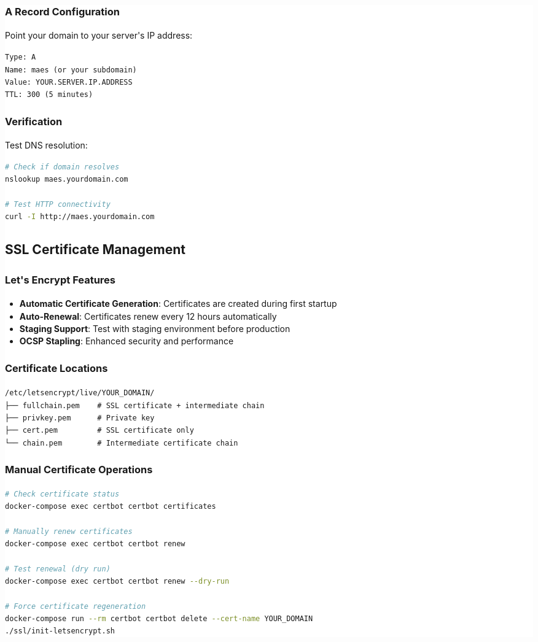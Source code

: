 ### A Record Configuration

Point your domain to your server's IP address:

```
Type: A
Name: maes (or your subdomain)
Value: YOUR.SERVER.IP.ADDRESS
TTL: 300 (5 minutes)
```

### Verification

Test DNS resolution:

```bash
# Check if domain resolves
nslookup maes.yourdomain.com

# Test HTTP connectivity
curl -I http://maes.yourdomain.com
```

## SSL Certificate Management

### Let's Encrypt Features

- **Automatic Certificate Generation**: Certificates are created during first startup
- **Auto-Renewal**: Certificates renew every 12 hours automatically
- **Staging Support**: Test with staging environment before production
- **OCSP Stapling**: Enhanced security and performance

### Certificate Locations

```
/etc/letsencrypt/live/YOUR_DOMAIN/
├── fullchain.pem    # SSL certificate + intermediate chain
├── privkey.pem      # Private key
├── cert.pem         # SSL certificate only
└── chain.pem        # Intermediate certificate chain
```

### Manual Certificate Operations

```bash
# Check certificate status
docker-compose exec certbot certbot certificates

# Manually renew certificates
docker-compose exec certbot certbot renew

# Test renewal (dry run)
docker-compose exec certbot certbot renew --dry-run

# Force certificate regeneration
docker-compose run --rm certbot certbot delete --cert-name YOUR_DOMAIN
./ssl/init-letsencrypt.sh
```
